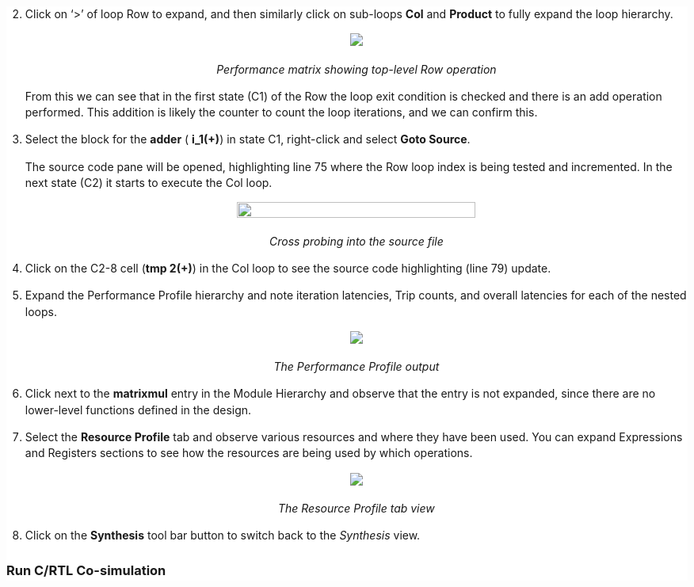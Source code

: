 2. Click on ‘>’ of loop Row to expand, and then similarly click on sub-loops **Col** and **Product** to fully expand the loop hierarchy.
	<p align="center">
	<img src ="./images/lab1/Figure16.png">
	</p>
	<p align = "center">
	<i>Performance matrix showing top-level Row operation</i>
	</p>

    From this we can see that in the first state (C1) of the Row the loop exit condition is checked and there is an add operation performed. This addition is likely the counter to count the loop iterations, and we can confirm this.

3. Select the block for the **adder** ( **i\_1(+)**) in state C1, right-click and select **Goto Source**.

    The source code pane will be opened, highlighting line 75 where the Row loop index is being tested and incremented. In the next state (C2) it starts to execute the Col loop.
	<p align="center">
	<img src ="./images/lab1/Figure17.png" width="60%" height="80%"/>
	</p>
	<p align = "center">
	<i>Cross probing into the source file</i>
	</p>

4. Click on the C2-8 cell (**tmp 2(+)**) in the Col loop to see the source code highlighting (line 79) update.

5. Expand the Performance Profile hierarchy and note iteration latencies, Trip counts, and overall latencies for each of the nested loops.
    <p align="center">
    <img src ="./images/lab1/Figure18.png">
    </p>
    <p align = "center">
    <i>The Performance Profile output</i>
    </p>

6. Click next to the **matrixmul** entry in the Module Hierarchy and observe that the entry is not expanded, since there are no lower-level functions defined in the design.

7. Select the **Resource Profile** tab and observe various resources and where they have been used. You can expand Expressions and Registers sections to see how the resources are being used by which operations.
    <p align="center">
    <img src ="./images/lab1/Figure19.png">
    </p>
    <p align = "center">
    <i>The Resource Profile tab view</i>
    </p>

8. Click on the **Synthesis** tool bar button to switch back to the *Synthesis* view.

### Run C/RTL Co-simulation
